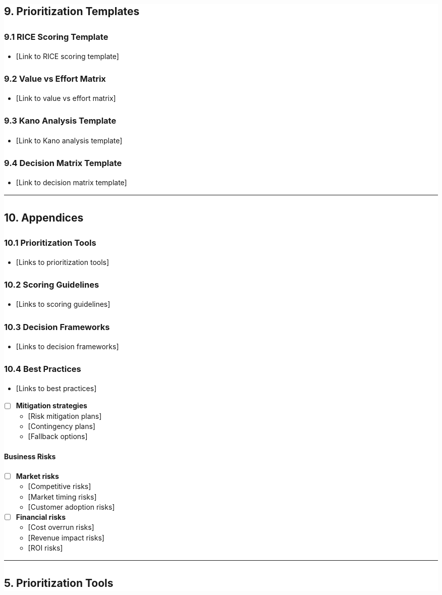 
## 9. Prioritization Templates

### 9.1 RICE Scoring Template
- [Link to RICE scoring template]

### 9.2 Value vs Effort Matrix
- [Link to value vs effort matrix]

### 9.3 Kano Analysis Template
- [Link to Kano analysis template]

### 9.4 Decision Matrix Template
- [Link to decision matrix template]

---

## 10. Appendices

### 10.1 Prioritization Tools
- [Links to prioritization tools]

### 10.2 Scoring Guidelines
- [Links to scoring guidelines]

### 10.3 Decision Frameworks
- [Links to decision frameworks]

### 10.4 Best Practices
- [Links to best practices]
- [ ] **Mitigation strategies**
  - [Risk mitigation plans]
  - [Contingency plans]
  - [Fallback options]

#### Business Risks
- [ ] **Market risks**
  - [Competitive risks]
  - [Market timing risks]
  - [Customer adoption risks]
- [ ] **Financial risks**
  - [Cost overrun risks]
  - [Revenue impact risks]
  - [ROI risks]

---

## 5. Prioritization Tools
